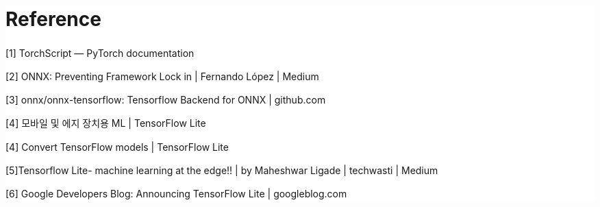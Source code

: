 # **Reference**

\[1\] TorchScript — PyTorch documentation

\[2\] ONNX: Preventing Framework Lock in | Fernando López | Medium

\[3\] onnx/onnx-tensorflow: Tensorflow Backend for ONNX | github.com

\[4\] 모바일 및 에지 장치용 ML | TensorFlow Lite

\[4\] Convert TensorFlow models | TensorFlow Lite

\[5\]Tensorflow Lite- machine learning at the edge!! | by Maheshwar Ligade | techwasti | Medium

\[6\] Google Developers Blog: Announcing TensorFlow Lite | googleblog.com
